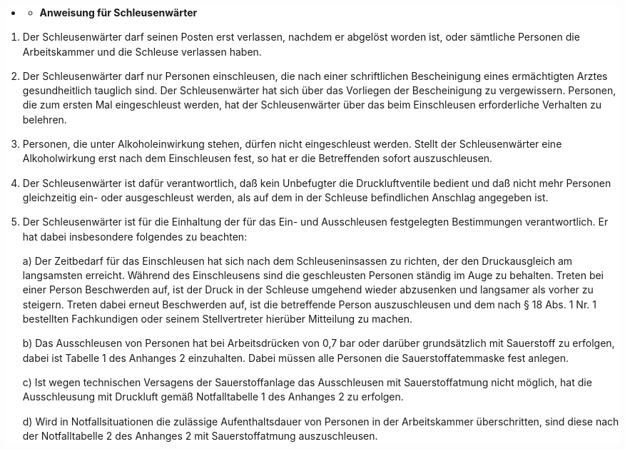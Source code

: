 
*
    *   **Anweisung für Schleusenwärter**





1.  Der Schleusenwärter darf seinen Posten erst verlassen, nachdem er
    abgelöst worden ist, oder sämtliche Personen die Arbeitskammer und die
    Schleuse verlassen haben.


2.  Der Schleusenwärter darf nur Personen einschleusen, die nach einer
    schriftlichen Bescheinigung eines ermächtigten Arztes gesundheitlich
    tauglich sind. Der Schleusenwärter hat sich über das Vorliegen der
    Bescheinigung zu vergewissern. Personen, die zum ersten Mal
    eingeschleust werden, hat der Schleusenwärter über das beim
    Einschleusen erforderliche Verhalten zu belehren.


3.  Personen, die unter Alkoholeinwirkung stehen, dürfen nicht
    eingeschleust werden. Stellt der Schleusenwärter eine Alkoholwirkung
    erst nach dem Einschleusen fest, so hat er die Betreffenden sofort
    auszuschleusen.


4.  Der Schleusenwärter ist dafür verantwortlich, daß kein Unbefugter die
    Druckluftventile bedient und daß nicht mehr Personen gleichzeitig ein-
    oder ausgeschleust werden, als auf dem in der Schleuse befindlichen
    Anschlag angegeben ist.


5.  Der Schleusenwärter ist für die Einhaltung der für das Ein- und
    Ausschleusen festgelegten Bestimmungen verantwortlich. Er hat dabei
    insbesondere folgendes zu beachten:

    a)  Der Zeitbedarf für das Einschleusen hat sich nach dem
        Schleuseninsassen zu richten, der den Druckausgleich am langsamsten
        erreicht. Während des Einschleusens sind die geschleusten Personen
        ständig im Auge zu behalten. Treten bei einer Person Beschwerden auf,
        ist der Druck in der Schleuse umgehend wieder abzusenken und langsamer
        als vorher zu steigern. Treten dabei erneut Beschwerden auf, ist die
        betreffende Person auszuschleusen und dem nach § 18 Abs. 1 Nr. 1
        bestellten Fachkundigen oder seinem Stellvertreter hierüber Mitteilung
        zu machen.


    b)  Das Ausschleusen von Personen hat bei Arbeitsdrücken von 0,7 bar oder
        darüber grundsätzlich mit Sauerstoff zu erfolgen, dabei ist Tabelle 1
        des Anhanges 2 einzuhalten. Dabei müssen alle Personen die
        Sauerstoffatemmaske fest anlegen.


    c)  Ist wegen technischen Versagens der Sauerstoffanlage das Ausschleusen
        mit Sauerstoffatmung nicht möglich, hat die Ausschleusung mit
        Druckluft gemäß Notfalltabelle 1 des Anhanges 2 zu erfolgen.


    d)  Wird in Notfallsituationen die zulässige Aufenthaltsdauer von Personen
        in der Arbeitskammer überschritten, sind diese nach der Notfalltabelle
        2 des Anhanges 2 mit Sauerstoffatmung auszuschleusen.
